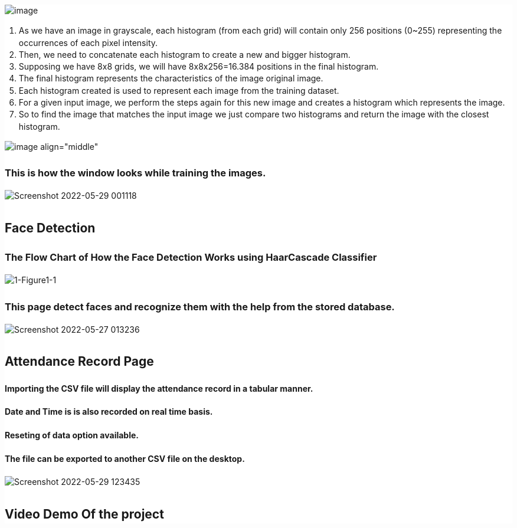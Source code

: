 ![image](https://user-images.githubusercontent.com/89255668/170859765-78ccf3e9-44a0-48a9-a555-753b78353e74.png)


  1)  As we have an image in grayscale, each histogram (from each grid) will contain only 256 positions (0~255) representing the occurrences of each pixel intensity.
  2)  Then, we need to concatenate each histogram to create a new and bigger histogram. 
  3)  Supposing we have 8x8 grids, we will have 8x8x256=16.384 positions in the final histogram. 
  4)  The final histogram represents the characteristics of the image original image.
  5)   Each histogram created is used to represent each image from the training dataset. 
  6)   For a given input image, we perform the steps again for this new image and creates a histogram which represents the image.
  7)   So to find the image that matches the input image we just compare two histograms and return the image with the closest histogram.
 

![image align="middle"](https://user-images.githubusercontent.com/89255668/170858938-c32421d7-94e8-42bf-8ec6-2d08717582e4.png)


### This is how the window looks while training the images.


![Screenshot 2022-05-29 001118](https://user-images.githubusercontent.com/89255668/170838774-7ef55766-c2f9-4448-8c66-2723ff5bb983.jpg)

## Face Detection 

### The Flow Chart of How the Face Detection Works using HaarCascade Classifier

<img width="600" alt="1-Figure1-1" src="https://user-images.githubusercontent.com/89255668/170859525-99e04581-6231-4139-bb81-1b789f017cbf.png">


### This page detect faces and recognize them with the help from the stored database.

![Screenshot 2022-05-27 013236](https://user-images.githubusercontent.com/89255668/170838784-0b88f28a-b08e-43c3-b89e-0d595344fee5.jpg)

## Attendance Record Page

  #### Importing the CSV file will display the attendance record in a tabular manner.
  #### Date and Time is is also recorded on real time basis.
  #### Reseting of data option available.
  #### The file can be exported to another CSV file on the desktop.



![Screenshot 2022-05-29 123435](https://user-images.githubusercontent.com/89255668/170856478-be3efd84-f652-4ee1-adf6-f65e563fdeee.jpg)


## Video Demo Of the project
